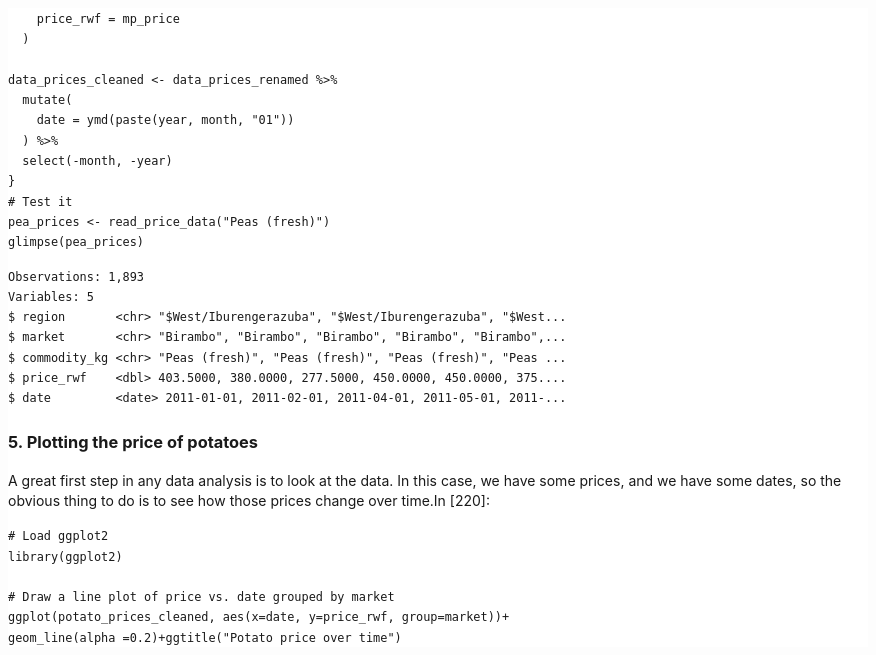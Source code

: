 ```text
    price_rwf = mp_price
  )

data_prices_cleaned <- data_prices_renamed %>% 
  mutate(
    date = ymd(paste(year, month, "01"))
  ) %>% 
  select(-month, -year)
}
# Test it
pea_prices <- read_price_data("Peas (fresh)")
glimpse(pea_prices)
```

```text
Observations: 1,893
Variables: 5
$ region       <chr> "$West/Iburengerazuba", "$West/Iburengerazuba", "$West...
$ market       <chr> "Birambo", "Birambo", "Birambo", "Birambo", "Birambo",...
$ commodity_kg <chr> "Peas (fresh)", "Peas (fresh)", "Peas (fresh)", "Peas ...
$ price_rwf    <dbl> 403.5000, 380.0000, 277.5000, 450.0000, 450.0000, 375....
$ date         <date> 2011-01-01, 2011-02-01, 2011-04-01, 2011-05-01, 2011-...
```

### 5. Plotting the price of potatoes

A great first step in any data analysis is to look at the data. In this case, we have some prices, and we have some dates, so the obvious thing to do is to see how those prices change over time.In \[220\]:

```text
# Load ggplot2
library(ggplot2)

# Draw a line plot of price vs. date grouped by market 
ggplot(potato_prices_cleaned, aes(x=date, y=price_rwf, group=market))+
geom_line(alpha =0.2)+ggtitle("Potato price over time")
```
